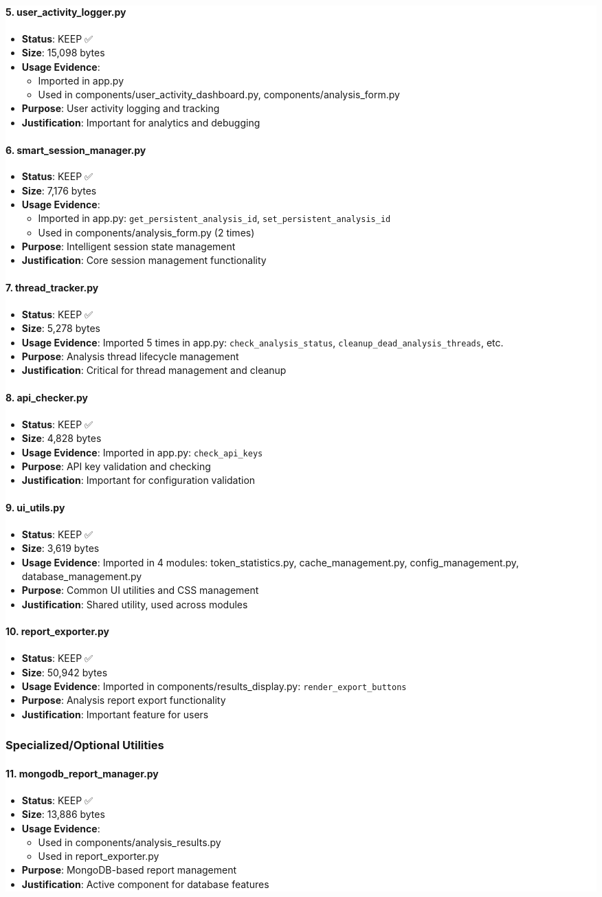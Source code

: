 #### 5. user_activity_logger.py
- **Status**: KEEP ✅
- **Size**: 15,098 bytes
- **Usage Evidence**:
  - Imported in app.py
  - Used in components/user_activity_dashboard.py, components/analysis_form.py
- **Purpose**: User activity logging and tracking
- **Justification**: Important for analytics and debugging

#### 6. smart_session_manager.py
- **Status**: KEEP ✅
- **Size**: 7,176 bytes
- **Usage Evidence**:
  - Imported in app.py: `get_persistent_analysis_id`, `set_persistent_analysis_id`
  - Used in components/analysis_form.py (2 times)
- **Purpose**: Intelligent session state management
- **Justification**: Core session management functionality

#### 7. thread_tracker.py
- **Status**: KEEP ✅
- **Size**: 5,278 bytes
- **Usage Evidence**: Imported 5 times in app.py: `check_analysis_status`, `cleanup_dead_analysis_threads`, etc.
- **Purpose**: Analysis thread lifecycle management
- **Justification**: Critical for thread management and cleanup

#### 8. api_checker.py
- **Status**: KEEP ✅
- **Size**: 4,828 bytes
- **Usage Evidence**: Imported in app.py: `check_api_keys`
- **Purpose**: API key validation and checking
- **Justification**: Important for configuration validation

#### 9. ui_utils.py
- **Status**: KEEP ✅
- **Size**: 3,619 bytes
- **Usage Evidence**: Imported in 4 modules: token_statistics.py, cache_management.py, config_management.py, database_management.py
- **Purpose**: Common UI utilities and CSS management
- **Justification**: Shared utility, used across modules

#### 10. report_exporter.py
- **Status**: KEEP ✅
- **Size**: 50,942 bytes
- **Usage Evidence**: Imported in components/results_display.py: `render_export_buttons`
- **Purpose**: Analysis report export functionality
- **Justification**: Important feature for users

### Specialized/Optional Utilities

#### 11. mongodb_report_manager.py
- **Status**: KEEP ✅
- **Size**: 13,886 bytes
- **Usage Evidence**:
  - Used in components/analysis_results.py
  - Used in report_exporter.py
- **Purpose**: MongoDB-based report management
- **Justification**: Active component for database features
